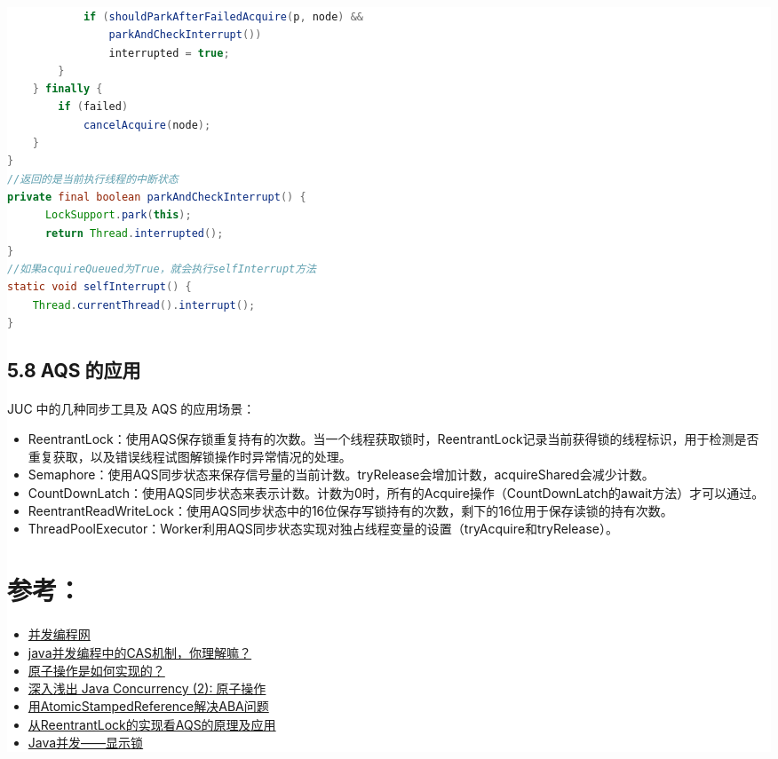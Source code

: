 ```java
            if (shouldParkAfterFailedAcquire(p, node) &&
                parkAndCheckInterrupt())
                interrupted = true;
        }
    } finally {
        if (failed)
            cancelAcquire(node);
    }
}
//返回的是当前执行线程的中断状态
private final boolean parkAndCheckInterrupt() {
	  LockSupport.park(this);
	  return Thread.interrupted();
}
//如果acquireQueued为True，就会执行selfInterrupt方法
static void selfInterrupt() {
	Thread.currentThread().interrupt();
}
```

## 5.8 AQS 的应用
JUC 中的几种同步工具及 AQS 的应用场景：
- ReentrantLock：使用AQS保存锁重复持有的次数。当一个线程获取锁时，ReentrantLock记录当前获得锁的线程标识，用于检测是否重复获取，以及错误线程试图解锁操作时异常情况的处理。
- Semaphore：使用AQS同步状态来保存信号量的当前计数。tryRelease会增加计数，acquireShared会减少计数。
- CountDownLatch：使用AQS同步状态来表示计数。计数为0时，所有的Acquire操作（CountDownLatch的await方法）才可以通过。
- ReentrantReadWriteLock：使用AQS同步状态中的16位保存写锁持有的次数，剩下的16位用于保存读锁的持有次数。
- ThreadPoolExecutor：Worker利用AQS同步状态实现对独占线程变量的设置（tryAcquire和tryRelease）。


# 参考：
- [并发编程网](http://ifeve.com/java-concurrency-thread-directory/)
- [java并发编程中的CAS机制，你理解嘛？](https://zhuanlan.zhihu.com/p/87136248)
- [原子操作是如何实现的？](https://github.com/luohaha/MyBlog/issues/3)
- [深入浅出 Java Concurrency (2): 原子操作](http://www.blogjava.net/xylz/archive/2010/07/01/324988.html)
- [用AtomicStampedReference解决ABA问题](https://hesey.wang/2011/09/resolve-aba-by-atomicstampedreference.html)
- [从ReentrantLock的实现看AQS的原理及应用](https://tech.meituan.com/2019/12/05/aqs-theory-and-apply.html)
- [Java并发——显示锁](https://www.cnblogs.com/shijiaqi1066/p/3412370.html)
